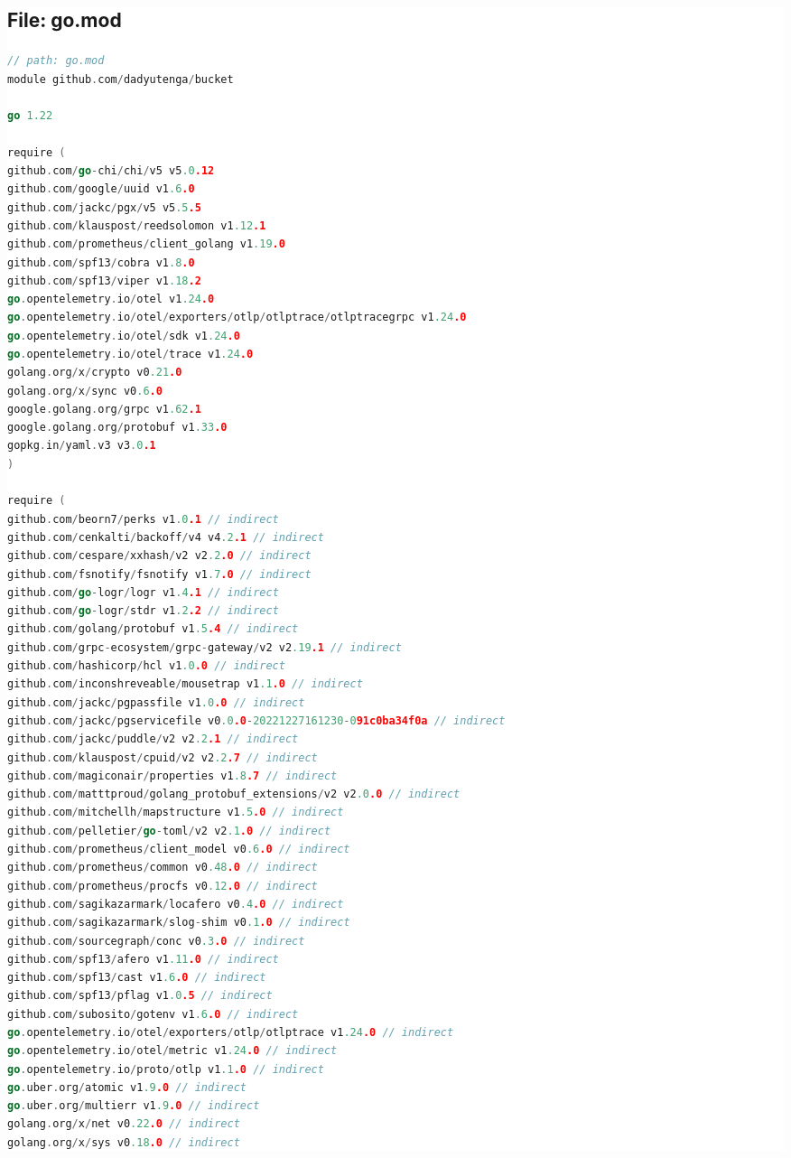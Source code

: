 ## File: go.mod

```go
// path: go.mod
module github.com/dadyutenga/bucket

go 1.22

require (
github.com/go-chi/chi/v5 v5.0.12
github.com/google/uuid v1.6.0
github.com/jackc/pgx/v5 v5.5.5
github.com/klauspost/reedsolomon v1.12.1
github.com/prometheus/client_golang v1.19.0
github.com/spf13/cobra v1.8.0
github.com/spf13/viper v1.18.2
go.opentelemetry.io/otel v1.24.0
go.opentelemetry.io/otel/exporters/otlp/otlptrace/otlptracegrpc v1.24.0
go.opentelemetry.io/otel/sdk v1.24.0
go.opentelemetry.io/otel/trace v1.24.0
golang.org/x/crypto v0.21.0
golang.org/x/sync v0.6.0
google.golang.org/grpc v1.62.1
google.golang.org/protobuf v1.33.0
gopkg.in/yaml.v3 v3.0.1
)

require (
github.com/beorn7/perks v1.0.1 // indirect
github.com/cenkalti/backoff/v4 v4.2.1 // indirect
github.com/cespare/xxhash/v2 v2.2.0 // indirect
github.com/fsnotify/fsnotify v1.7.0 // indirect
github.com/go-logr/logr v1.4.1 // indirect
github.com/go-logr/stdr v1.2.2 // indirect
github.com/golang/protobuf v1.5.4 // indirect
github.com/grpc-ecosystem/grpc-gateway/v2 v2.19.1 // indirect
github.com/hashicorp/hcl v1.0.0 // indirect
github.com/inconshreveable/mousetrap v1.1.0 // indirect
github.com/jackc/pgpassfile v1.0.0 // indirect
github.com/jackc/pgservicefile v0.0.0-20221227161230-091c0ba34f0a // indirect
github.com/jackc/puddle/v2 v2.2.1 // indirect
github.com/klauspost/cpuid/v2 v2.2.7 // indirect
github.com/magiconair/properties v1.8.7 // indirect
github.com/matttproud/golang_protobuf_extensions/v2 v2.0.0 // indirect
github.com/mitchellh/mapstructure v1.5.0 // indirect
github.com/pelletier/go-toml/v2 v2.1.0 // indirect
github.com/prometheus/client_model v0.6.0 // indirect
github.com/prometheus/common v0.48.0 // indirect
github.com/prometheus/procfs v0.12.0 // indirect
github.com/sagikazarmark/locafero v0.4.0 // indirect
github.com/sagikazarmark/slog-shim v0.1.0 // indirect
github.com/sourcegraph/conc v0.3.0 // indirect
github.com/spf13/afero v1.11.0 // indirect
github.com/spf13/cast v1.6.0 // indirect
github.com/spf13/pflag v1.0.5 // indirect
github.com/subosito/gotenv v1.6.0 // indirect
go.opentelemetry.io/otel/exporters/otlp/otlptrace v1.24.0 // indirect
go.opentelemetry.io/otel/metric v1.24.0 // indirect
go.opentelemetry.io/proto/otlp v1.1.0 // indirect
go.uber.org/atomic v1.9.0 // indirect
go.uber.org/multierr v1.9.0 // indirect
golang.org/x/net v0.22.0 // indirect
golang.org/x/sys v0.18.0 // indirect
```